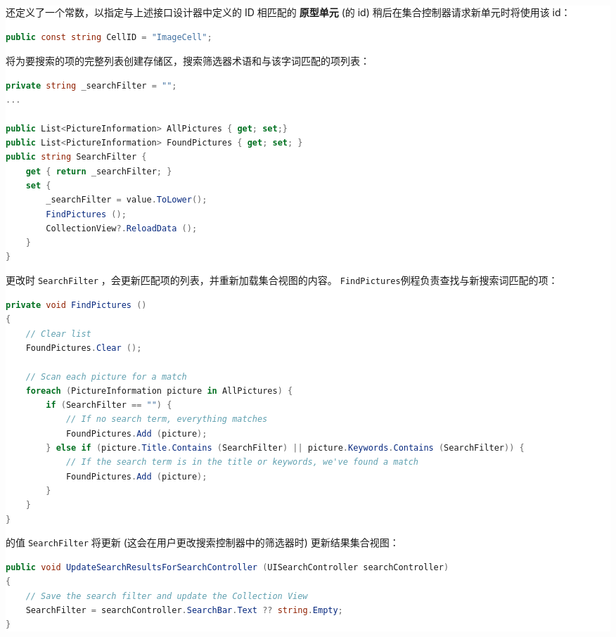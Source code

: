 还定义了一个常数，以指定与上述接口设计器中定义的 ID 相匹配的 **原型单元** (的 id) 稍后在集合控制器请求新单元时将使用该 id：

```csharp
public const string CellID = "ImageCell";
```

将为要搜索的项的完整列表创建存储区，搜索筛选器术语和与该字词匹配的项列表：

```csharp
private string _searchFilter = "";
...

public List<PictureInformation> AllPictures { get; set;}
public List<PictureInformation> FoundPictures { get; set; }
public string SearchFilter {
    get { return _searchFilter; }
    set {
        _searchFilter = value.ToLower();
        FindPictures ();
        CollectionView?.ReloadData ();
    }
}
```

更改时 `SearchFilter` ，会更新匹配项的列表，并重新加载集合视图的内容。 `FindPictures`例程负责查找与新搜索词匹配的项：

```csharp
private void FindPictures ()
{
    // Clear list
    FoundPictures.Clear ();

    // Scan each picture for a match
    foreach (PictureInformation picture in AllPictures) {
        if (SearchFilter == "") {
            // If no search term, everything matches
            FoundPictures.Add (picture);
        } else if (picture.Title.Contains (SearchFilter) || picture.Keywords.Contains (SearchFilter)) {
            // If the search term is in the title or keywords, we've found a match
            FoundPictures.Add (picture);
        }
    }
}
```

的值 `SearchFilter` 将更新 (这会在用户更改搜索控制器中的筛选器时) 更新结果集合视图：

```csharp
public void UpdateSearchResultsForSearchController (UISearchController searchController)
{
    // Save the search filter and update the Collection View
    SearchFilter = searchController.SearchBar.Text ?? string.Empty;
}
```
